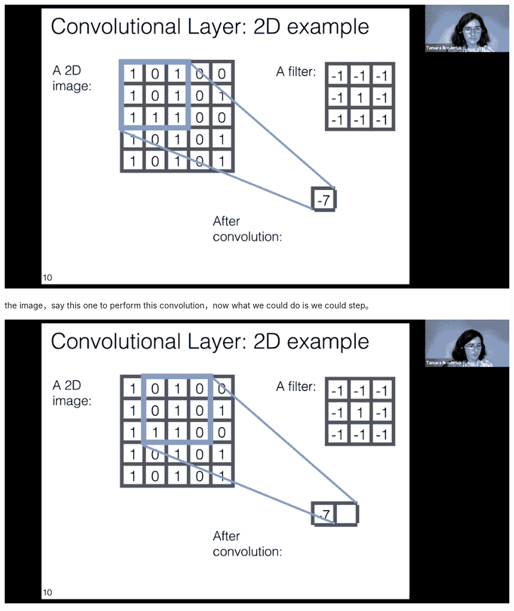 ![](img/395e120dde62bd3055c1917104f18f93_291.png)

the image，say this one to perform this convolution，now what we could do is we could step。



![](img/395e120dde62bd3055c1917104f18f93_293.png)
